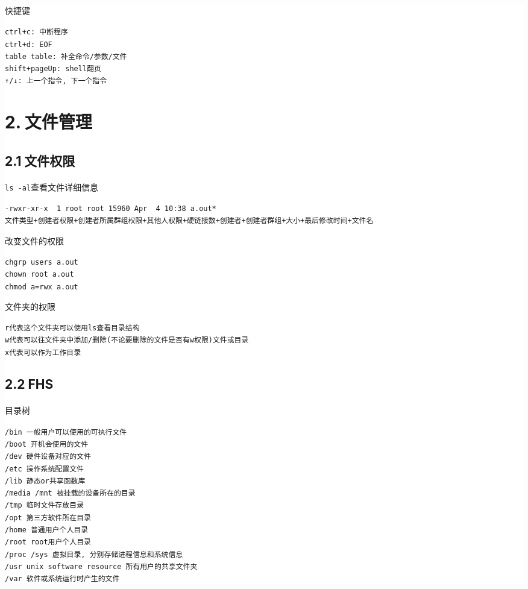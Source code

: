 快捷键

```
ctrl+c: 中断程序
ctrl+d: EOF
table table: 补全命令/参数/文件
shift+pageUp: shell翻页
↑/↓: 上一个指令, 下一个指令
```

# 2. 文件管理

## 2.1 文件权限

`ls -al`查看文件详细信息

```
-rwxr-xr-x  1 root root 15960 Apr  4 10:38 a.out*
文件类型+创建者权限+创建者所属群组权限+其他人权限+硬链接数+创建者+创建者群组+大小+最后修改时间+文件名
```

改变文件的权限

```
chgrp users a.out
chown root a.out
chmod a=rwx a.out
```

文件夹的权限

```
r代表这个文件夹可以使用ls查看目录结构
w代表可以往文件夹中添加/删除(不论要删除的文件是否有w权限)文件或目录
x代表可以作为工作目录
```

## 2.2 FHS

目录树

```
/bin 一般用户可以使用的可执行文件
/boot 开机会使用的文件
/dev 硬件设备对应的文件
/etc 操作系统配置文件
/lib 静态or共享函数库
/media /mnt 被挂载的设备所在的目录
/tmp 临时文件存放目录
/opt 第三方软件所在目录
/home 普通用户个人目录
/root root用户个人目录
/proc /sys 虚拟目录, 分别存储进程信息和系统信息
/usr unix software resource 所有用户的共享文件夹
/var 软件或系统运行时产生的文件
```
